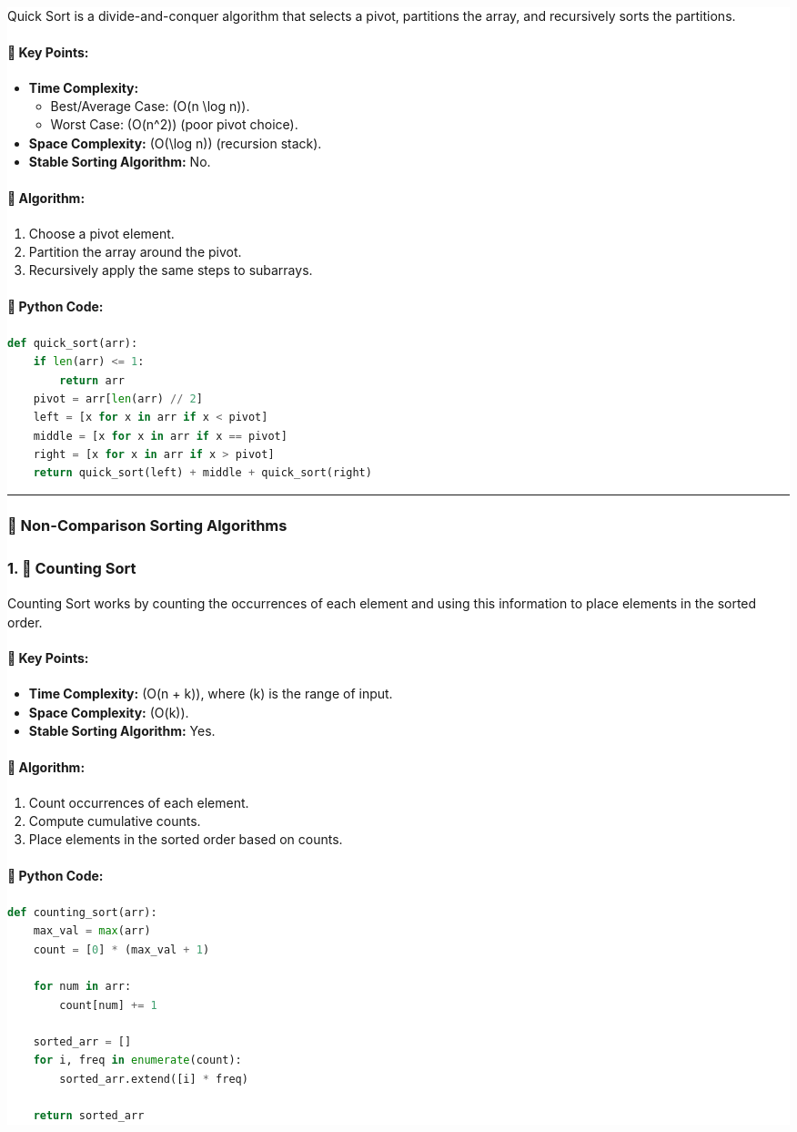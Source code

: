 Quick Sort is a divide-and-conquer algorithm that selects a pivot, partitions the array, and recursively sorts the partitions.

#### 🔧 Key Points:

- **Time Complexity:**
  - Best/Average Case: \(O(n \log n)\).
  - Worst Case: \(O(n^2)\) (poor pivot choice).
- **Space Complexity:** \(O(\log n)\) (recursion stack).
- **Stable Sorting Algorithm:** No.

#### 📜 Algorithm:

1. Choose a pivot element.
2. Partition the array around the pivot.
3. Recursively apply the same steps to subarrays.

#### 📜 Python Code:

```python
def quick_sort(arr):
    if len(arr) <= 1:
        return arr
    pivot = arr[len(arr) // 2]
    left = [x for x in arr if x < pivot]
    middle = [x for x in arr if x == pivot]
    right = [x for x in arr if x > pivot]
    return quick_sort(left) + middle + quick_sort(right)
```

---

### 📝 Non-Comparison Sorting Algorithms

### 1. 🧮 **Counting Sort**

Counting Sort works by counting the occurrences of each element and using this information to place elements in the sorted order.

#### 🔧 Key Points:

- **Time Complexity:** \(O(n + k)\), where \(k\) is the range of input.
- **Space Complexity:** \(O(k)\).
- **Stable Sorting Algorithm:** Yes.

#### 📜 Algorithm:

1. Count occurrences of each element.
2. Compute cumulative counts.
3. Place elements in the sorted order based on counts.

#### 📜 Python Code:

```python
def counting_sort(arr):
    max_val = max(arr)
    count = [0] * (max_val + 1)

    for num in arr:
        count[num] += 1

    sorted_arr = []
    for i, freq in enumerate(count):
        sorted_arr.extend([i] * freq)

    return sorted_arr
```
